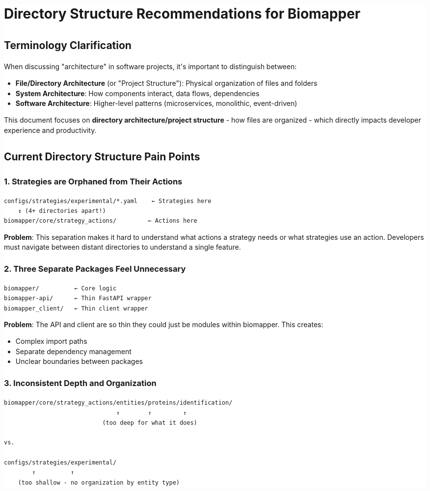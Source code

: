 # Directory Structure Recommendations for Biomapper

## Terminology Clarification

When discussing "architecture" in software projects, it's important to distinguish between:

- **File/Directory Architecture** (or "Project Structure"): Physical organization of files and folders
- **System Architecture**: How components interact, data flows, dependencies  
- **Software Architecture**: Higher-level patterns (microservices, monolithic, event-driven)

This document focuses on **directory architecture/project structure** - how files are organized - which directly impacts developer experience and productivity.

## Current Directory Structure Pain Points

### 1. Strategies are Orphaned from Their Actions

```
configs/strategies/experimental/*.yaml    ← Strategies here
    ↕ (4+ directories apart!)
biomapper/core/strategy_actions/         ← Actions here
```

**Problem**: This separation makes it hard to understand what actions a strategy needs or what strategies use an action. Developers must navigate between distant directories to understand a single feature.

### 2. Three Separate Packages Feel Unnecessary

```
biomapper/          ← Core logic
biomapper-api/      ← Thin FastAPI wrapper
biomapper_client/   ← Thin client wrapper
```

**Problem**: The API and client are so thin they could just be modules within biomapper. This creates:
- Complex import paths
- Separate dependency management
- Unclear boundaries between packages

### 3. Inconsistent Depth and Organization

```
biomapper/core/strategy_actions/entities/proteins/identification/
                                ↑        ↑         ↑
                            (too deep for what it does)

vs.

configs/strategies/experimental/
        ↑          ↑
    (too shallow - no organization by entity type)
```
